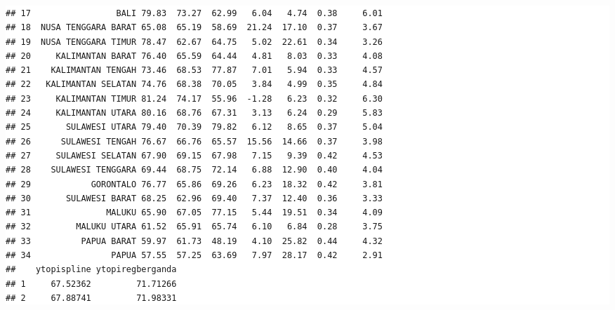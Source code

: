     ## 17                 BALI 79.83  73.27  62.99   6.04   4.74  0.38     6.01
    ## 18  NUSA TENGGARA BARAT 65.08  65.19  58.69  21.24  17.10  0.37     3.67
    ## 19  NUSA TENGGARA TIMUR 78.47  62.67  64.75   5.02  22.61  0.34     3.26
    ## 20     KALIMANTAN BARAT 76.40  65.59  64.44   4.81   8.03  0.33     4.08
    ## 21    KALIMANTAN TENGAH 73.46  68.53  77.87   7.01   5.94  0.33     4.57
    ## 22   KALIMANTAN SELATAN 74.76  68.38  70.05   3.84   4.99  0.35     4.84
    ## 23     KALIMANTAN TIMUR 81.24  74.17  55.96  -1.28   6.23  0.32     6.30
    ## 24     KALIMANTAN UTARA 80.16  68.76  67.31   3.13   6.24  0.29     5.83
    ## 25       SULAWESI UTARA 79.40  70.39  79.82   6.12   8.65  0.37     5.04
    ## 26      SULAWESI TENGAH 76.67  66.76  65.57  15.56  14.66  0.37     3.98
    ## 27     SULAWESI SELATAN 67.90  69.15  67.98   7.15   9.39  0.42     4.53
    ## 28    SULAWESI TENGGARA 69.44  68.75  72.14   6.88  12.90  0.40     4.04
    ## 29            GORONTALO 76.77  65.86  69.26   6.23  18.32  0.42     3.81
    ## 30       SULAWESI BARAT 68.25  62.96  69.40   7.37  12.40  0.36     3.33
    ## 31               MALUKU 65.90  67.05  77.15   5.44  19.51  0.34     4.09
    ## 32         MALUKU UTARA 61.52  65.91  65.74   6.10   6.84  0.28     3.75
    ## 33          PAPUA BARAT 59.97  61.73  48.19   4.10  25.82  0.44     4.32
    ## 34                PAPUA 57.55  57.25  63.69   7.97  28.17  0.42     2.91
    ##    ytopispline ytopiregberganda
    ## 1     67.52362         71.71266
    ## 2     67.88741         71.98331